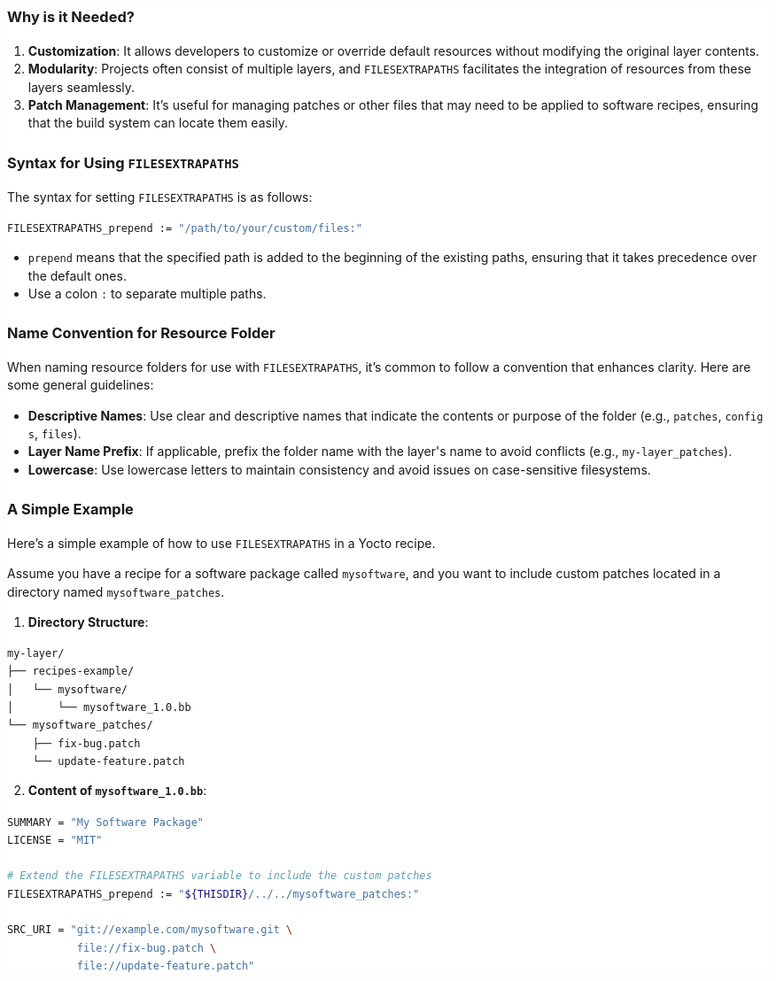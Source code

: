 ### Why is it Needed?

1. **Customization**: It allows developers to customize or override default resources without modifying the original layer contents.
2. **Modularity**: Projects often consist of multiple layers, and `FILESEXTRAPATHS` facilitates the integration of resources from these layers seamlessly.
3. **Patch Management**: It’s useful for managing patches or other files that may need to be applied to software recipes, ensuring that the build system can locate them easily.

### Syntax for Using `FILESEXTRAPATHS`

The syntax for setting `FILESEXTRAPATHS` is as follows:

```bash
FILESEXTRAPATHS_prepend := "/path/to/your/custom/files:"
```

- `prepend` means that the specified path is added to the beginning of the existing paths, ensuring that it takes precedence over the default ones.
- Use a colon `:` to separate multiple paths.

### Name Convention for Resource Folder

When naming resource folders for use with `FILESEXTRAPATHS`, it’s common to follow a convention that enhances clarity. Here are some general guidelines:

- **Descriptive Names**: Use clear and descriptive names that indicate the contents or purpose of the folder (e.g., `patches`, `configs`, `files`).
- **Layer Name Prefix**: If applicable, prefix the folder name with the layer's name to avoid conflicts (e.g., `my-layer_patches`).
- **Lowercase**: Use lowercase letters to maintain consistency and avoid issues on case-sensitive filesystems.

### A Simple Example

Here’s a simple example of how to use `FILESEXTRAPATHS` in a Yocto recipe.

Assume you have a recipe for a software package called `mysoftware`, and you want to include custom patches located in a directory named `mysoftware_patches`.

1. **Directory Structure**:

```bash
my-layer/
├── recipes-example/
│   └── mysoftware/
│       └── mysoftware_1.0.bb
└── mysoftware_patches/
    ├── fix-bug.patch
    └── update-feature.patch
```

2. **Content of `mysoftware_1.0.bb`**:

```bash
SUMMARY = "My Software Package"
LICENSE = "MIT"

# Extend the FILESEXTRAPATHS variable to include the custom patches
FILESEXTRAPATHS_prepend := "${THISDIR}/../../mysoftware_patches:"

SRC_URI = "git://example.com/mysoftware.git \
           file://fix-bug.patch \
           file://update-feature.patch"
```

